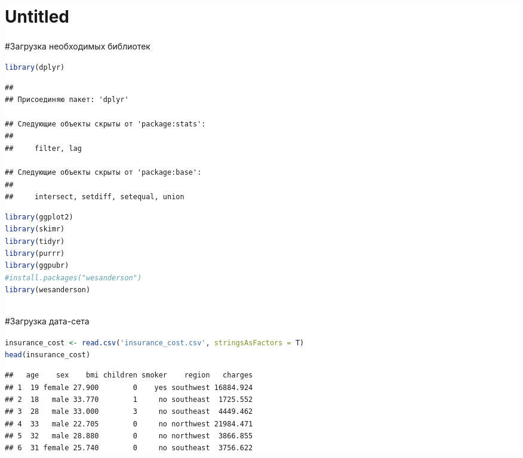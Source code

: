Untitled
================

\#Загрузка необходимых библиотек

``` r
library(dplyr)
```

    ## 
    ## Присоединяю пакет: 'dplyr'

    ## Следующие объекты скрыты от 'package:stats':
    ## 
    ##     filter, lag

    ## Следующие объекты скрыты от 'package:base':
    ## 
    ##     intersect, setdiff, setequal, union

``` r
library(ggplot2)
library(skimr)
library(tidyr)
library(purrr)
library(ggpubr)
#install.packages("wesanderson")
library(wesanderson)
```

<br> \#Загрузка дата-сета <br>

``` r
insurance_cost <- read.csv('insurance_cost.csv', stringsAsFactors = T)
head(insurance_cost)
```

    ##   age    sex    bmi children smoker    region   charges
    ## 1  19 female 27.900        0    yes southwest 16884.924
    ## 2  18   male 33.770        1     no southeast  1725.552
    ## 3  28   male 33.000        3     no southeast  4449.462
    ## 4  33   male 22.705        0     no northwest 21984.471
    ## 5  32   male 28.880        0     no northwest  3866.855
    ## 6  31 female 25.740        0     no southeast  3756.622

